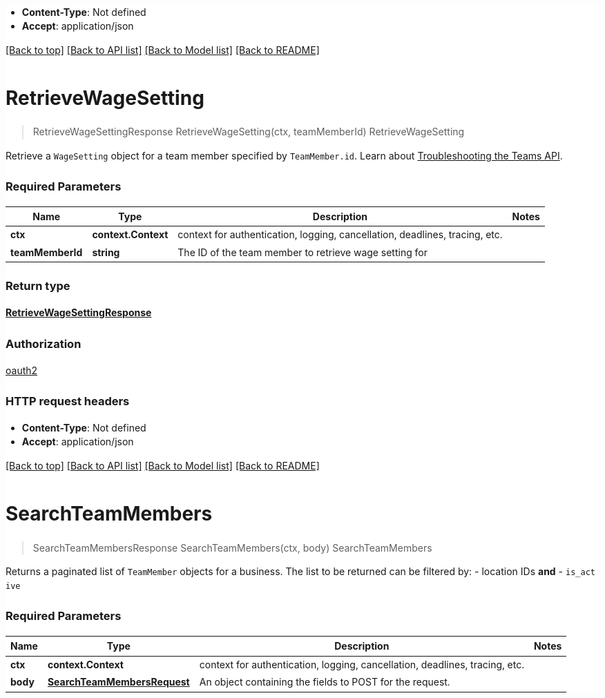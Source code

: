  - **Content-Type**: Not defined
 - **Accept**: application/json

[[Back to top]](#) [[Back to API list]](../README.md#documentation-for-api-endpoints) [[Back to Model list]](../README.md#documentation-for-models) [[Back to README]](../README.md)

# **RetrieveWageSetting**
> RetrieveWageSettingResponse RetrieveWageSetting(ctx, teamMemberId)
RetrieveWageSetting

Retrieve a `WageSetting` object for a team member specified by `TeamMember.id`. Learn about [Troubleshooting the Teams API](https://developer.squareup.com/docs/docs/team/troubleshooting#retrievewagesetting).

### Required Parameters

Name | Type | Description  | Notes
------------- | ------------- | ------------- | -------------
 **ctx** | **context.Context** | context for authentication, logging, cancellation, deadlines, tracing, etc.
  **teamMemberId** | **string**| The ID of the team member to retrieve wage setting for | 

### Return type

[**RetrieveWageSettingResponse**](RetrieveWageSettingResponse.md)

### Authorization

[oauth2](../README.md#oauth2)

### HTTP request headers

 - **Content-Type**: Not defined
 - **Accept**: application/json

[[Back to top]](#) [[Back to API list]](../README.md#documentation-for-api-endpoints) [[Back to Model list]](../README.md#documentation-for-models) [[Back to README]](../README.md)

# **SearchTeamMembers**
> SearchTeamMembersResponse SearchTeamMembers(ctx, body)
SearchTeamMembers

Returns a paginated list of `TeamMember` objects for a business. The list to be returned can be filtered by: - location IDs **and** - `is_active`

### Required Parameters

Name | Type | Description  | Notes
------------- | ------------- | ------------- | -------------
 **ctx** | **context.Context** | context for authentication, logging, cancellation, deadlines, tracing, etc.
  **body** | [**SearchTeamMembersRequest**](SearchTeamMembersRequest.md)| An object containing the fields to POST for the request.
